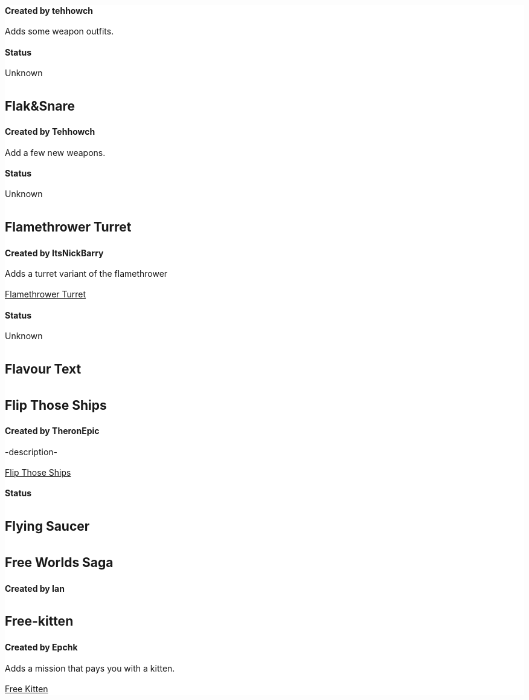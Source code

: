 **Created by tehhowch**

Adds some weapon outfits.

**Status**

Unknown

## Flak&Snare

**Created by Tehhowch**

Add a few new weapons.

**Status**

Unknown

## Flamethrower Turret

**Created by ItsNickBarry**

Adds a turret variant of the flamethrower

[Flamethrower Turret](https://github.com/ItsNickBarry/endless-sky-flamethrower-turret)

**Status**

Unknown

## Flavour Text

## Flip Those Ships

**Created by TheronEpic**

-description-

[Flip Those Ships](https://github.com/TheronEpic/Flip-Those-Ships)

**Status**

## Flying Saucer

## Free Worlds Saga

**Created by Ian**

## Free-kitten

**Created by Epchk**

Adds a mission that pays you with a kitten.

[Free Kitten](https://github.com/Epchk/ES-free-kitten)
